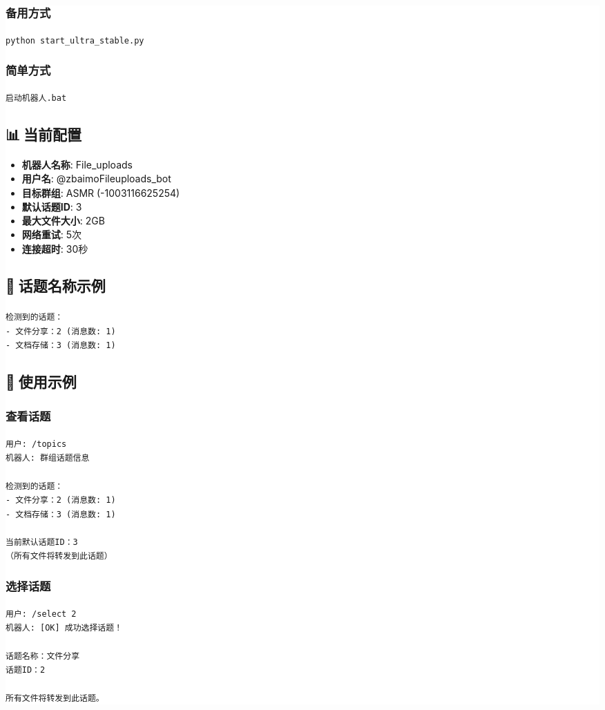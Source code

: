 ### 备用方式
```bash
python start_ultra_stable.py
```

### 简单方式
```bash
启动机器人.bat
```

## 📊 当前配置

- **机器人名称**: File_uploads
- **用户名**: @zbaimoFileuploads_bot
- **目标群组**: ASMR (-1003116625254)
- **默认话题ID**: 3
- **最大文件大小**: 2GB
- **网络重试**: 5次
- **连接超时**: 30秒

## 🎯 话题名称示例

```
检测到的话题：
- 文件分享：2 (消息数: 1)
- 文档存储：3 (消息数: 1)
```

## 💬 使用示例

### 查看话题
```
用户: /topics
机器人: 群组话题信息

检测到的话题：
- 文件分享：2 (消息数: 1)
- 文档存储：3 (消息数: 1)

当前默认话题ID：3
（所有文件将转发到此话题）
```

### 选择话题
```
用户: /select 2
机器人: [OK] 成功选择话题！

话题名称：文件分享
话题ID：2

所有文件将转发到此话题。
```
